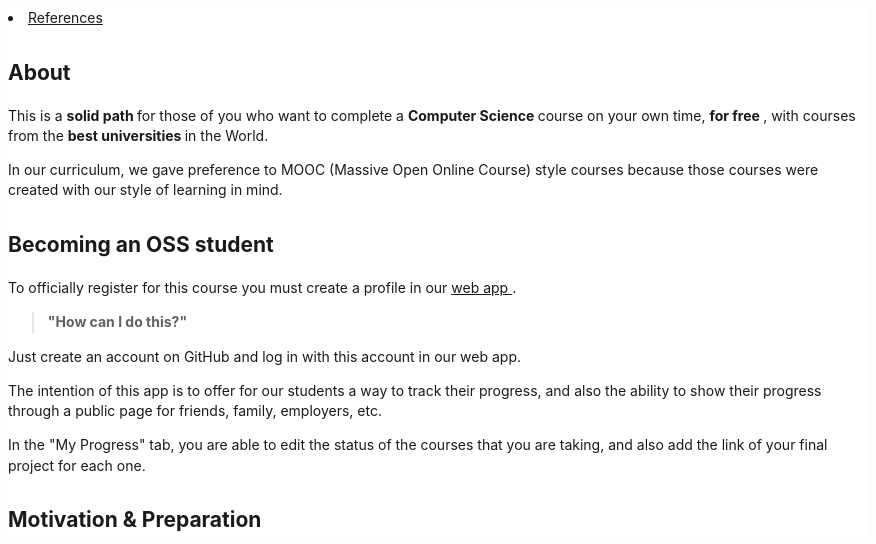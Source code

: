   </a>
 </li>
 <li>
  <a href="#references">
   References
  </a>
 </li>
</ul>
<h2>
 About
</h2>
<p>
 This is a
 <strong>
  solid path
 </strong>
 for those of you who want to complete a
 <strong>
  Computer Science
 </strong>
 course on your own time,
 <strong>
  for free
 </strong>
 , with courses from the
 <strong>
  best universities
 </strong>
 in the World.
</p>
<p>
 In our curriculum, we gave preference to MOOC (Massive Open Online Course) style courses because those courses were created with our style of learning in mind.
</p>
<h2>
 Becoming an OSS student
</h2>
<p>
 To officially register for this course you must create a profile in our
 <a href="https://ossu.firebaseapp.com">
  web app
 </a>
 .
</p>
<blockquote>
 <p>
  <strong>
   "How can I do this?"
  </strong>
 </p>
</blockquote>
<p>
 Just create an account on GitHub and log in with this account in our web app.
</p>
<p>
 The intention of this app is to offer for our students a way to track their progress, and also the ability to show their progress through a public page for friends, family, employers, etc.
</p>
<p>
 In the "My Progress" tab, you are able to edit the status of the courses that you are taking, and also add the link of your final project for each one.
</p>
<h2>
 Motivation & Preparation